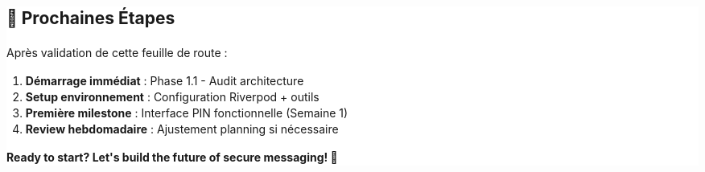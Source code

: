 
## 🎉 Prochaines Étapes

Après validation de cette feuille de route :

1. **Démarrage immédiat** : Phase 1.1 - Audit architecture
2. **Setup environnement** : Configuration Riverpod + outils
3. **Première milestone** : Interface PIN fonctionnelle (Semaine 1)
4. **Review hebdomadaire** : Ajustement planning si nécessaire

**Ready to start? Let's build the future of secure messaging! 🚀**
